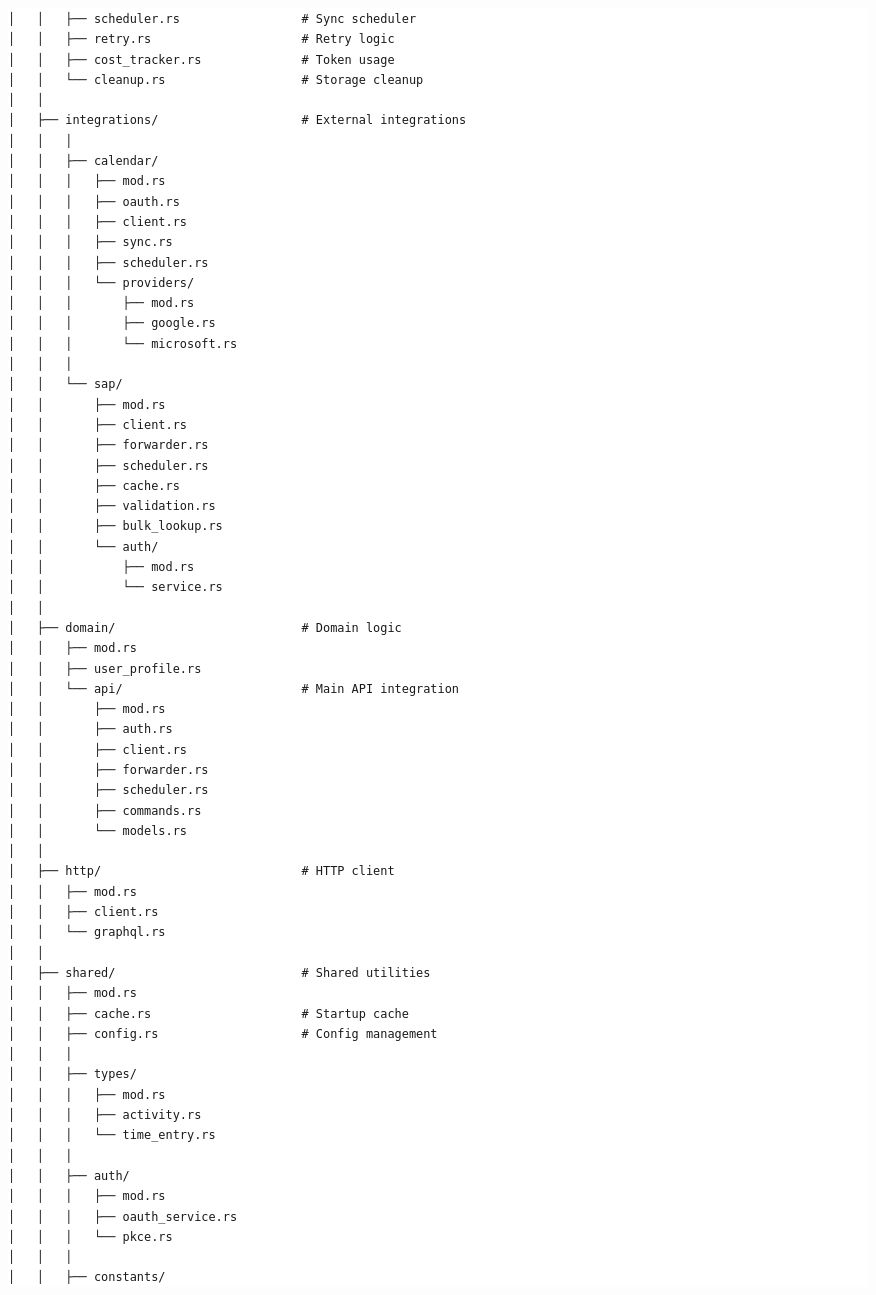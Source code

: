 ```
│   │   ├── scheduler.rs                 # Sync scheduler
│   │   ├── retry.rs                     # Retry logic
│   │   ├── cost_tracker.rs              # Token usage
│   │   └── cleanup.rs                   # Storage cleanup
│   │
│   ├── integrations/                    # External integrations
│   │   │
│   │   ├── calendar/
│   │   │   ├── mod.rs
│   │   │   ├── oauth.rs
│   │   │   ├── client.rs
│   │   │   ├── sync.rs
│   │   │   ├── scheduler.rs
│   │   │   └── providers/
│   │   │       ├── mod.rs
│   │   │       ├── google.rs
│   │   │       └── microsoft.rs
│   │   │
│   │   └── sap/
│   │       ├── mod.rs
│   │       ├── client.rs
│   │       ├── forwarder.rs
│   │       ├── scheduler.rs
│   │       ├── cache.rs
│   │       ├── validation.rs
│   │       ├── bulk_lookup.rs
│   │       └── auth/
│   │           ├── mod.rs
│   │           └── service.rs
│   │
│   ├── domain/                          # Domain logic
│   │   ├── mod.rs
│   │   ├── user_profile.rs
│   │   └── api/                         # Main API integration
│   │       ├── mod.rs
│   │       ├── auth.rs
│   │       ├── client.rs
│   │       ├── forwarder.rs
│   │       ├── scheduler.rs
│   │       ├── commands.rs
│   │       └── models.rs
│   │
│   ├── http/                            # HTTP client
│   │   ├── mod.rs
│   │   ├── client.rs
│   │   └── graphql.rs
│   │
│   ├── shared/                          # Shared utilities
│   │   ├── mod.rs
│   │   ├── cache.rs                     # Startup cache
│   │   ├── config.rs                    # Config management
│   │   │
│   │   ├── types/
│   │   │   ├── mod.rs
│   │   │   ├── activity.rs
│   │   │   └── time_entry.rs
│   │   │
│   │   ├── auth/
│   │   │   ├── mod.rs
│   │   │   ├── oauth_service.rs
│   │   │   └── pkce.rs
│   │   │
│   │   ├── constants/
```